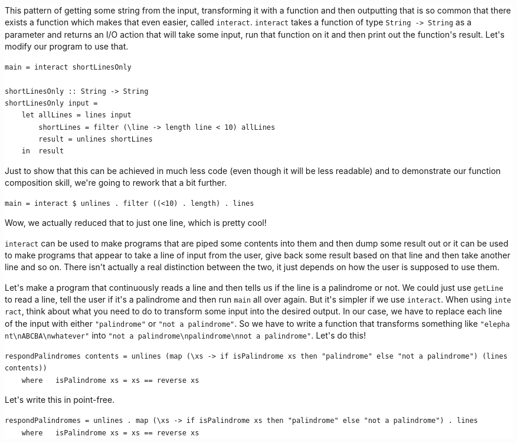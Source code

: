 This pattern of getting some string from the input, transforming it with
a function and then outputting that is so common that there exists a
function which makes that even easier, called `interact`. `interact` takes a
function of type `String -> String` as a parameter and returns an I/O
action that will take some input, run that function on it and then print
out the function's result. Let's modify our program to use that.

~~~~ {.haskell:hs name="code"}
main = interact shortLinesOnly

shortLinesOnly :: String -> String
shortLinesOnly input =
    let allLines = lines input
        shortLines = filter (\line -> length line < 10) allLines
        result = unlines shortLines
    in  result
~~~~

Just to show that this can be achieved in much less code (even though it
will be less readable) and to demonstrate our function composition
skill, we're going to rework that a bit further.

~~~~ {.haskell:hs name="code"}
main = interact $ unlines . filter ((<10) . length) . lines
~~~~

Wow, we actually reduced that to just one line, which is pretty cool!

`interact` can be used to make programs that are piped some contents into
them and then dump some result out or it can be used to make programs
that appear to take a line of input from the user, give back some result
based on that line and then take another line and so on. There isn't
actually a real distinction between the two, it just depends on how the
user is supposed to use them.

Let's make a program that continuously reads a line and then tells us if
the line is a palindrome or not. We could just use `getLine` to read a
line, tell the user if it's a palindrome and then run `main` all over
again. But it's simpler if we use `interact`. When using `interact`, think
about what you need to do to transform some input into the desired
output. In our case, we have to replace each line of the input with
either `"palindrome"` or `"not a palindrome"`. So we have to write a
function that transforms something like `"elephant\nABCBA\nwhatever"`
into `"not a palindrome\npalindrome\nnot a palindrome"`. Let's do this!

~~~~ {.haskell:hs name="code"}
respondPalindromes contents = unlines (map (\xs -> if isPalindrome xs then "palindrome" else "not a palindrome") (lines contents))
    where   isPalindrome xs = xs == reverse xs
~~~~

Let's write this in point-free.

~~~~ {.haskell:hs name="code"}
respondPalindromes = unlines . map (\xs -> if isPalindrome xs then "palindrome" else "not a palindrome") . lines
    where   isPalindrome xs = xs == reverse xs
~~~~
